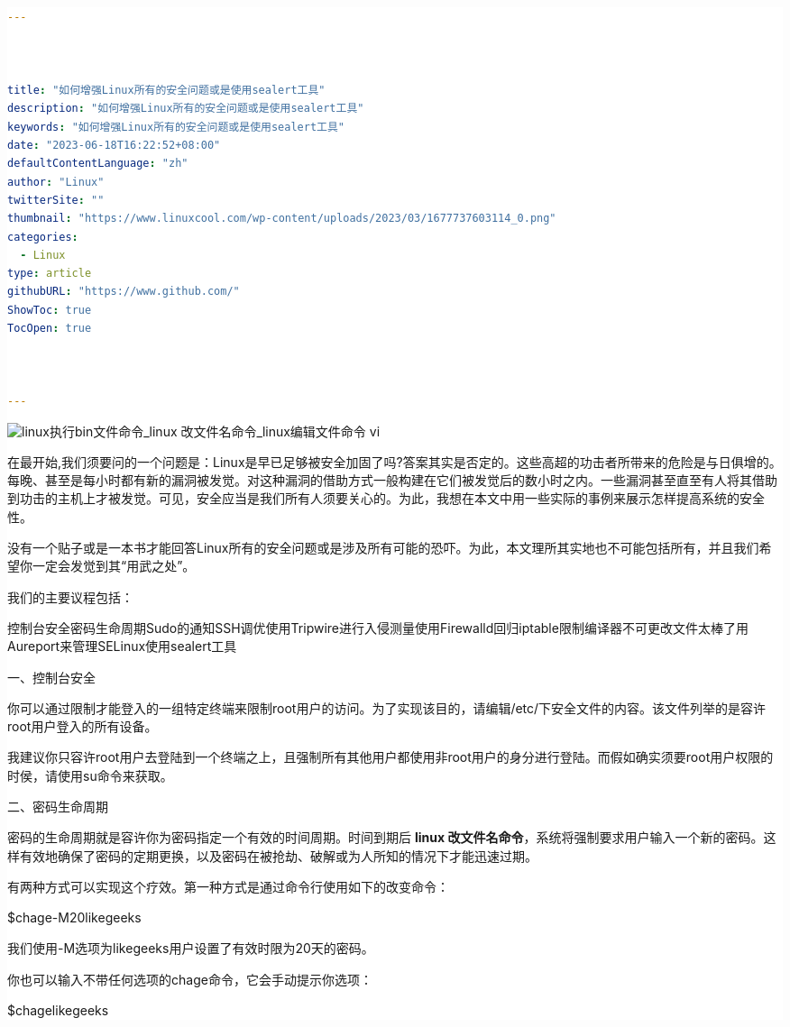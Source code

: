 ```yaml
---



title: "如何增强Linux所有的安全问题或是使用sealert工具"
description: "如何增强Linux所有的安全问题或是使用sealert工具"
keywords: "如何增强Linux所有的安全问题或是使用sealert工具"
date: "2023-06-18T16:22:52+08:00"
defaultContentLanguage: "zh"
author: "Linux"
twitterSite: ""
thumbnail: "https://www.linuxcool.com/wp-content/uploads/2023/03/1677737603114_0.png"
categories:
  - Linux
type: article
githubURL: "https://www.github.com/"
ShowToc: true
TocOpen: true



---
```


![linux执行bin文件命令_linux 改文件名命令_linux编辑文件命令 vi](https://www.linuxcool.com/wp-content/uploads/2023/03/1677737603114_0.png)

在最开始,我们须要问的一个问题是：Linux是早已足够被安全加固了吗?答案其实是否定的。这些高超的功击者所带来的危险是与日俱增的。每晚、甚至是每小时都有新的漏洞被发觉。对这种漏洞的借助方式一般构建在它们被发觉后的数小时之内。一些漏洞甚至直至有人将其借助到功击的主机上才被发觉。可见，安全应当是我们所有人须要关心的。为此，我想在本文中用一些实际的事例来展示怎样提高系统的安全性。

没有一个贴子或是一本书才能回答Linux所有的安全问题或是涉及所有可能的恐吓。为此，本文理所其实地也不可能包括所有，并且我们希望你一定会发觉到其“用武之处”。

我们的主要议程包括：

控制台安全密码生命周期Sudo的通知SSH调优使用Tripwire进行入侵测量使用Firewalld回归iptable限制编译器不可更改文件太棒了用Aureport来管理SELinux使用sealert工具

一、控制台安全

你可以通过限制才能登入的一组特定终端来限制root用户的访问。为了实现该目的，请编辑/etc/下安全文件的内容。该文件列举的是容许root用户登入的所有设备。

我建议你只容许root用户去登陆到一个终端之上，且强制所有其他用户都使用非root用户的身分进行登陆。而假如确实须要root用户权限的时侯，请使用su命令来获取。

二、密码生命周期

密码的生命周期就是容许你为密码指定一个有效的时间周期。时间到期后 **linux 改文件名命令**，系统将强制要求用户输入一个新的密码。这样有效地确保了密码的定期更换，以及密码在被抢劫、破解或为人所知的情况下才能迅速过期。

有两种方式可以实现这个疗效。第一种方式是通过命令行使用如下的改变命令：

$chage-M20likegeeks

我们使用-M选项为likegeeks用户设置了有效时限为20天的密码。

你也可以输入不带任何选项的chage命令，它会手动提示你选项：

$chagelikegeeks
